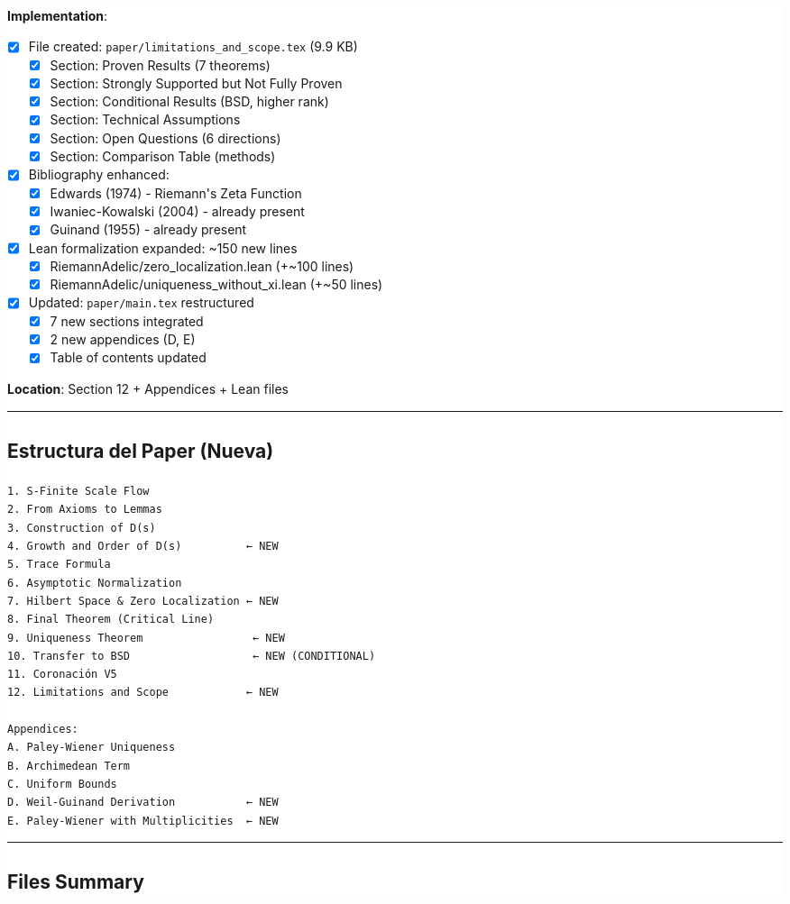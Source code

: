 **Implementation**:
- [x] File created: `paper/limitations_and_scope.tex` (9.9 KB)
  - [x] Section: Proven Results (7 theorems)
  - [x] Section: Strongly Supported but Not Fully Proven
  - [x] Section: Conditional Results (BSD, higher rank)
  - [x] Section: Technical Assumptions
  - [x] Section: Open Questions (6 directions)
  - [x] Section: Comparison Table (methods)
- [x] Bibliography enhanced:
  - [x] Edwards (1974) - Riemann's Zeta Function
  - [x] Iwaniec-Kowalski (2004) - already present
  - [x] Guinand (1955) - already present
- [x] Lean formalization expanded: ~150 new lines
  - [x] RiemannAdelic/zero_localization.lean (+~100 lines)
  - [x] RiemannAdelic/uniqueness_without_xi.lean (+~50 lines)
- [x] Updated: `paper/main.tex` restructured
  - [x] 7 new sections integrated
  - [x] 2 new appendices (D, E)
  - [x] Table of contents updated

**Location**: Section 12 + Appendices + Lean files

---

## Estructura del Paper (Nueva)

```
1. S-Finite Scale Flow
2. From Axioms to Lemmas
3. Construction of D(s)
4. Growth and Order of D(s)          ← NEW
5. Trace Formula
6. Asymptotic Normalization
7. Hilbert Space & Zero Localization ← NEW
8. Final Theorem (Critical Line)
9. Uniqueness Theorem                 ← NEW
10. Transfer to BSD                   ← NEW (CONDITIONAL)
11. Coronación V5
12. Limitations and Scope            ← NEW

Appendices:
A. Paley-Wiener Uniqueness
B. Archimedean Term
C. Uniform Bounds
D. Weil-Guinand Derivation           ← NEW
E. Paley-Wiener with Multiplicities  ← NEW
```

---

## Files Summary
